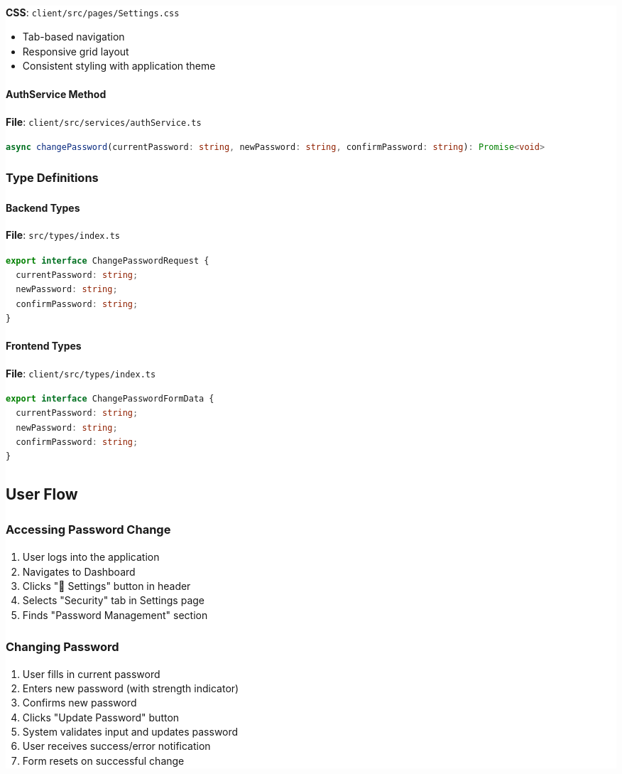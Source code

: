 **CSS**: `client/src/pages/Settings.css`
- Tab-based navigation
- Responsive grid layout
- Consistent styling with application theme

#### AuthService Method
**File**: `client/src/services/authService.ts`
```typescript
async changePassword(currentPassword: string, newPassword: string, confirmPassword: string): Promise<void>
```

### Type Definitions

#### Backend Types
**File**: `src/types/index.ts`
```typescript
export interface ChangePasswordRequest {
  currentPassword: string;
  newPassword: string;
  confirmPassword: string;
}
```

#### Frontend Types
**File**: `client/src/types/index.ts`
```typescript
export interface ChangePasswordFormData {
  currentPassword: string;
  newPassword: string;
  confirmPassword: string;
}
```

## User Flow

### Accessing Password Change
1. User logs into the application
2. Navigates to Dashboard
3. Clicks "🔧 Settings" button in header
4. Selects "Security" tab in Settings page
5. Finds "Password Management" section

### Changing Password
1. User fills in current password
2. Enters new password (with strength indicator)
3. Confirms new password
4. Clicks "Update Password" button
5. System validates input and updates password
6. User receives success/error notification
7. Form resets on successful change
